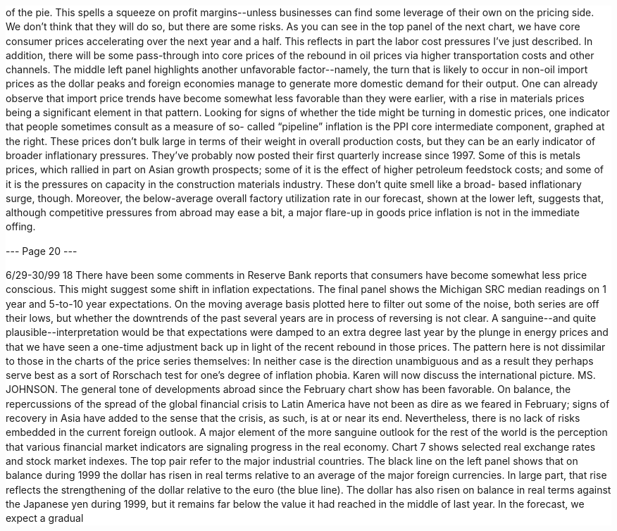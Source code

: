 of the pie.
This spells a squeeze on profit margins--unless businesses can find
some leverage of their own on the pricing side. We don’t think that they
will do so, but there are some risks. As you can see in the top panel of the
next chart, we have core consumer prices accelerating over the next year
and a half. This reflects in part the labor cost pressures I’ve just described.
In addition, there will be some pass-through into core prices of the
rebound in oil prices via higher transportation costs and other channels.
The middle left panel highlights another unfavorable factor--namely,
the turn that is likely to occur in non-oil import prices as the dollar peaks
and foreign economies manage to generate more domestic demand for
their output. One can already observe that import price trends have
become somewhat less favorable than they were earlier, with a rise in
materials prices being a significant element in that pattern.
Looking for signs of whether the tide might be turning in domestic
prices, one indicator that people sometimes consult as a measure of so-
called “pipeline” inflation is the PPI core intermediate component,
graphed at the right. These prices don’t bulk large in terms of their weight
in overall production costs, but they can be an early indicator of broader
inflationary pressures. They’ve probably now posted their first quarterly
increase since 1997. Some of this is metals prices, which rallied in part on
Asian growth prospects; some of it is the effect of higher petroleum
feedstock costs; and some of it is the pressures on capacity in the
construction materials industry. These don’t quite smell like a broad-
based inflationary surge, though. Moreover, the below-average overall
factory utilization rate in our forecast, shown at the lower left, suggests
that, although competitive pressures from abroad may ease a bit, a major
flare-up in goods price inflation is not in the immediate offing.

--- Page 20 ---

6/29-30/99 18
There have been some comments in Reserve Bank reports that
consumers have become somewhat less price conscious. This might
suggest some shift in inflation expectations. The final panel shows the
Michigan SRC median readings on 1 year and 5-to-10 year expectations.
On the moving average basis plotted here to filter out some of the noise,
both series are off their lows, but whether the downtrends of the past
several years are in process of reversing is not clear. A sanguine--and
quite plausible--interpretation would be that expectations were damped to
an extra degree last year by the plunge in energy prices and that we have
seen a one-time adjustment back up in light of the recent rebound in those
prices. The pattern here is not dissimilar to those in the charts of the price
series themselves: In neither case is the direction unambiguous and as a
result they perhaps serve best as a sort of Rorschach test for one’s degree
of inflation phobia.
Karen will now discuss the international picture.
MS. JOHNSON. The general tone of developments abroad since the
February chart show has been favorable. On balance, the repercussions of
the spread of the global financial crisis to Latin America have not been as
dire as we feared in February; signs of recovery in Asia have added to the
sense that the crisis, as such, is at or near its end. Nevertheless, there is no
lack of risks embedded in the current foreign outlook.
A major element of the more sanguine outlook for the rest of the
world is the perception that various financial market indicators are
signaling progress in the real economy. Chart 7 shows selected real
exchange rates and stock market indexes.
The top pair refer to the major industrial countries. The black line on
the left panel shows that on balance during 1999 the dollar has risen in real
terms relative to an average of the major foreign currencies. In large part,
that rise reflects the strengthening of the dollar relative to the euro (the
blue line). The dollar has also risen on balance in real terms against the
Japanese yen during 1999, but it remains far below the value it had
reached in the middle of last year. In the forecast, we expect a gradual